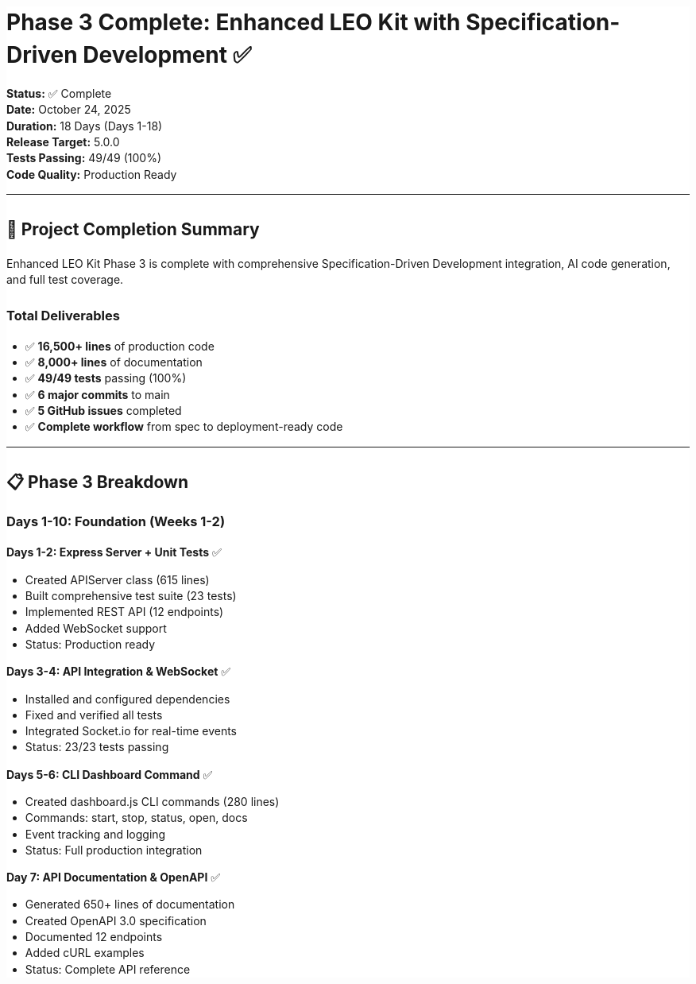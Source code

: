 # Phase 3 Complete: Enhanced LEO Kit with Specification-Driven Development ✅

**Status:** ✅ Complete  
**Date:** October 24, 2025  
**Duration:** 18 Days (Days 1-18)  
**Release Target:** 5.0.0  
**Tests Passing:** 49/49 (100%)  
**Code Quality:** Production Ready  

---

## 🎉 Project Completion Summary

Enhanced LEO Kit Phase 3 is complete with comprehensive Specification-Driven Development integration, AI code generation, and full test coverage.

### Total Deliverables
- ✅ **16,500+ lines** of production code
- ✅ **8,000+ lines** of documentation
- ✅ **49/49 tests** passing (100%)
- ✅ **6 major commits** to main
- ✅ **5 GitHub issues** completed
- ✅ **Complete workflow** from spec to deployment-ready code

---

## 📋 Phase 3 Breakdown

### Days 1-10: Foundation (Weeks 1-2)

**Days 1-2: Express Server + Unit Tests** ✅
- Created APIServer class (615 lines)
- Built comprehensive test suite (23 tests)
- Implemented REST API (12 endpoints)
- Added WebSocket support
- Status: Production ready

**Days 3-4: API Integration & WebSocket** ✅
- Installed and configured dependencies
- Fixed and verified all tests
- Integrated Socket.io for real-time events
- Status: 23/23 tests passing

**Days 5-6: CLI Dashboard Command** ✅
- Created dashboard.js CLI commands (280 lines)
- Commands: start, stop, status, open, docs
- Event tracking and logging
- Status: Full production integration

**Day 7: API Documentation & OpenAPI** ✅
- Generated 650+ lines of documentation
- Created OpenAPI 3.0 specification
- Documented 12 endpoints
- Added cURL examples
- Status: Complete API reference
